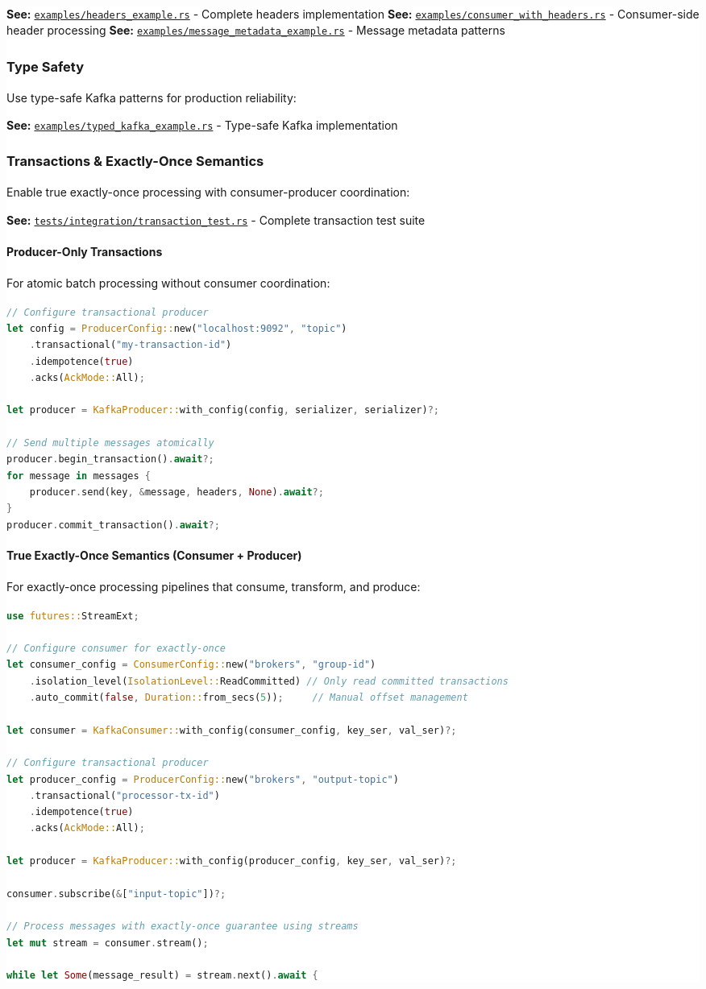 **See:** [`examples/headers_example.rs`](../examples/headers_example.rs) - Complete headers implementation
**See:** [`examples/consumer_with_headers.rs`](../examples/consumer_with_headers.rs) - Consumer-side header processing
**See:** [`examples/message_metadata_example.rs`](../examples/message_metadata_example.rs) - Message metadata patterns

### Type Safety
Use type-safe Kafka patterns for production reliability:

**See:** [`examples/typed_kafka_example.rs`](../examples/typed_kafka_example.rs) - Type-safe Kafka implementation

### Transactions & Exactly-Once Semantics
Enable true exactly-once processing with consumer-producer coordination:

**See:** [`tests/integration/transaction_test.rs`](../tests/integration/transaction_test.rs) - Complete transaction test suite

#### Producer-Only Transactions
For atomic batch processing without consumer coordination:

```rust
// Configure transactional producer
let config = ProducerConfig::new("localhost:9092", "topic")
    .transactional("my-transaction-id")
    .idempotence(true)
    .acks(AckMode::All);

let producer = KafkaProducer::with_config(config, serializer, serializer)?;

// Send multiple messages atomically
producer.begin_transaction().await?;
for message in messages {
    producer.send(key, &message, headers, None).await?;
}
producer.commit_transaction().await?;
```

#### True Exactly-Once Semantics (Consumer + Producer)
For exactly-once processing pipelines that consume, transform, and produce:

```rust
use futures::StreamExt;

// Configure consumer for exactly-once
let consumer_config = ConsumerConfig::new("brokers", "group-id")
    .isolation_level(IsolationLevel::ReadCommitted) // Only read committed transactions
    .auto_commit(false, Duration::from_secs(5));     // Manual offset management

let consumer = KafkaConsumer::with_config(consumer_config, key_ser, val_ser)?;

// Configure transactional producer
let producer_config = ProducerConfig::new("brokers", "output-topic")
    .transactional("processor-tx-id")
    .idempotence(true)
    .acks(AckMode::All);

let producer = KafkaProducer::with_config(producer_config, key_ser, val_ser)?;

consumer.subscribe(&["input-topic"])?;

// Process messages with exactly-once guarantee using streams
let mut stream = consumer.stream();

while let Some(message_result) = stream.next().await {
```
